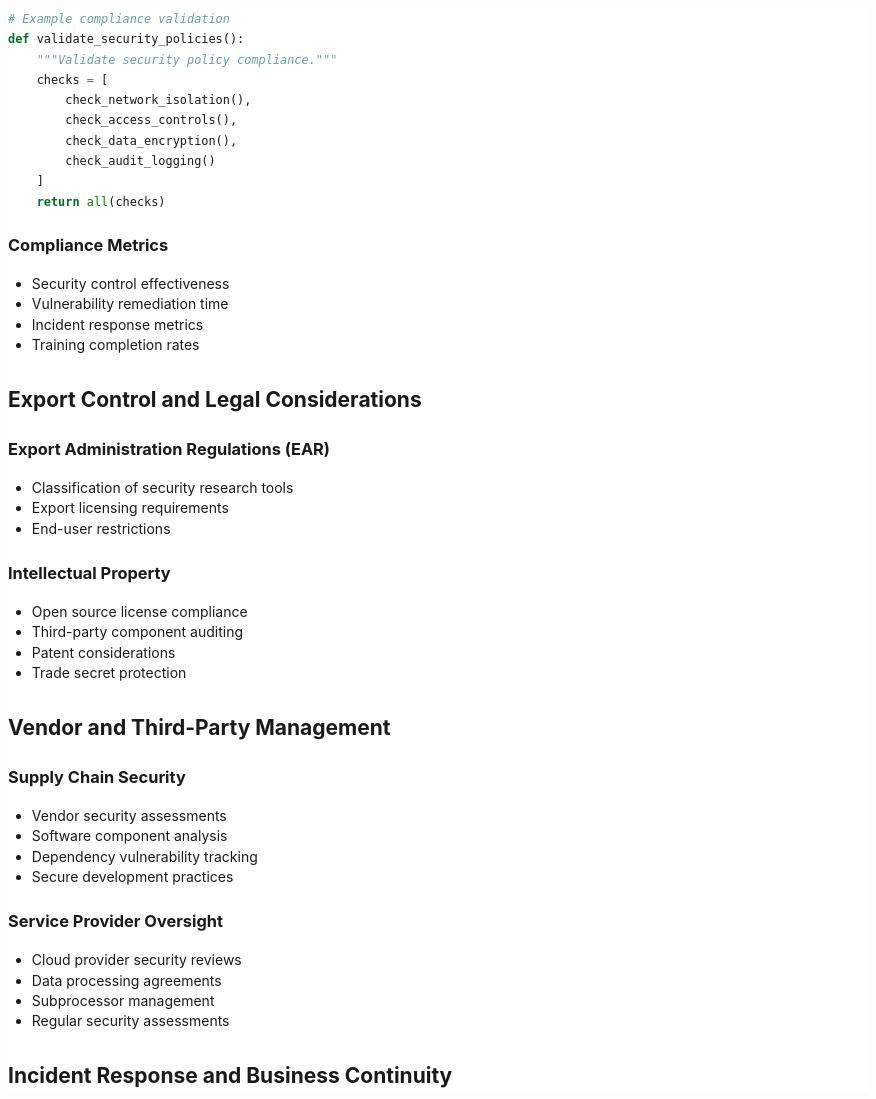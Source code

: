 ```python
# Example compliance validation
def validate_security_policies():
    """Validate security policy compliance."""
    checks = [
        check_network_isolation(),
        check_access_controls(),
        check_data_encryption(),
        check_audit_logging()
    ]
    return all(checks)
```

### Compliance Metrics

- Security control effectiveness
- Vulnerability remediation time
- Incident response metrics
- Training completion rates

## Export Control and Legal Considerations

### Export Administration Regulations (EAR)

- Classification of security research tools
- Export licensing requirements
- End-user restrictions

### Intellectual Property

- Open source license compliance
- Third-party component auditing
- Patent considerations
- Trade secret protection

## Vendor and Third-Party Management

### Supply Chain Security

- Vendor security assessments
- Software component analysis
- Dependency vulnerability tracking
- Secure development practices

### Service Provider Oversight

- Cloud provider security reviews
- Data processing agreements
- Subprocessor management
- Regular security assessments

## Incident Response and Business Continuity
